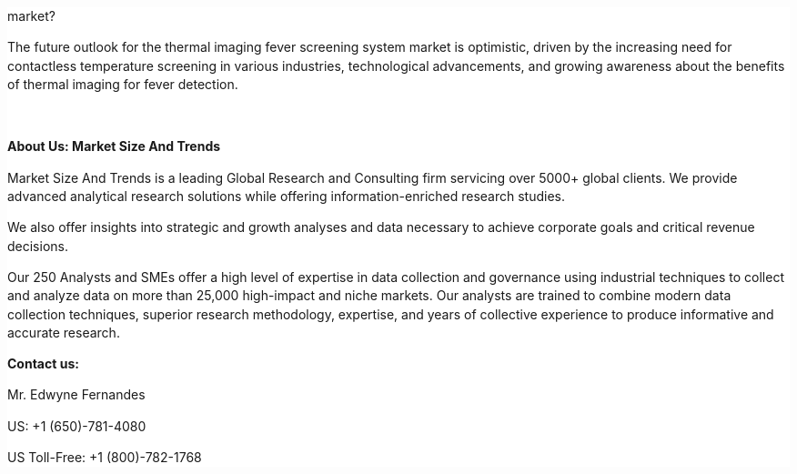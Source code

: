 market?</h2><p>The future outlook for the thermal imaging fever screening system market is optimistic, driven by the increasing need for contactless temperature screening in various industries, technological advancements, and growing awareness about the benefits of thermal imaging for fever detection.</p></body></html></strong></p><p id="ember65" class="ember-view reader-text-block__paragraph">&nbsp;</p><p id="" class=""><strong>About Us: Market Size And Trends</strong></p><p id="" class="">Market Size And Trends is a leading Global Research and Consulting firm servicing over 5000+ global clients. We provide advanced analytical research solutions while offering information-enriched research studies.</p><p id="" class="">We also offer insights into strategic and growth analyses and data necessary to achieve corporate goals and critical revenue decisions.</p><p id="" class="">Our 250 Analysts and SMEs offer a high level of expertise in data collection and governance using industrial techniques to collect and analyze data on more than 25,000 high-impact and niche markets. Our analysts are trained to combine modern data collection techniques, superior research methodology, expertise, and years of collective experience to produce informative and accurate research.</p><p id="" class=""><strong>Contact us:</strong></p><p id="" class="">Mr. Edwyne Fernandes</p><p id="" class="">US: +1 (650)-781-4080</p><p id="" class="">US Toll-Free: +1 (800)-782-1768</p>